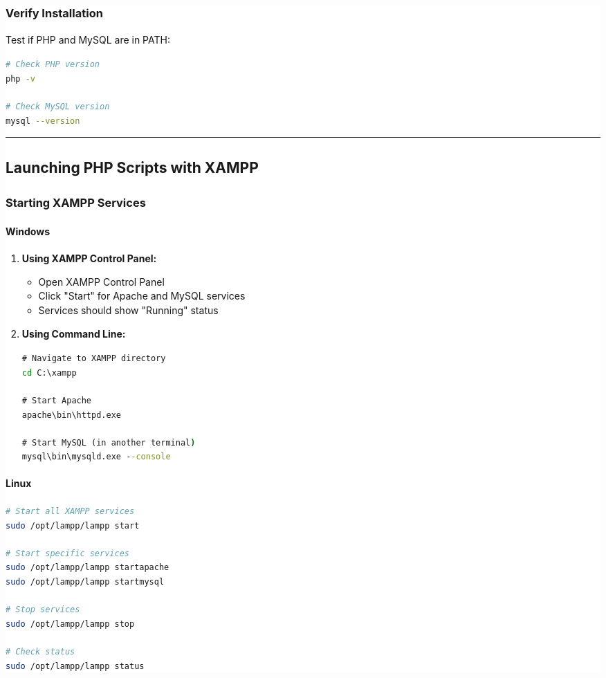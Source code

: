 ### Verify Installation

Test if PHP and MySQL are in PATH:

```bash
# Check PHP version
php -v

# Check MySQL version
mysql --version
```

---

## Launching PHP Scripts with XAMPP

### Starting XAMPP Services

#### Windows

1. **Using XAMPP Control Panel:**

   - Open XAMPP Control Panel
   - Click "Start" for Apache and MySQL services
   - Services should show "Running" status

2. **Using Command Line:**

   ```cmd
   # Navigate to XAMPP directory
   cd C:\xampp

   # Start Apache
   apache\bin\httpd.exe

   # Start MySQL (in another terminal)
   mysql\bin\mysqld.exe --console
   ```

#### Linux

```bash
# Start all XAMPP services
sudo /opt/lampp/lampp start

# Start specific services
sudo /opt/lampp/lampp startapache
sudo /opt/lampp/lampp startmysql

# Stop services
sudo /opt/lampp/lampp stop

# Check status
sudo /opt/lampp/lampp status
```
